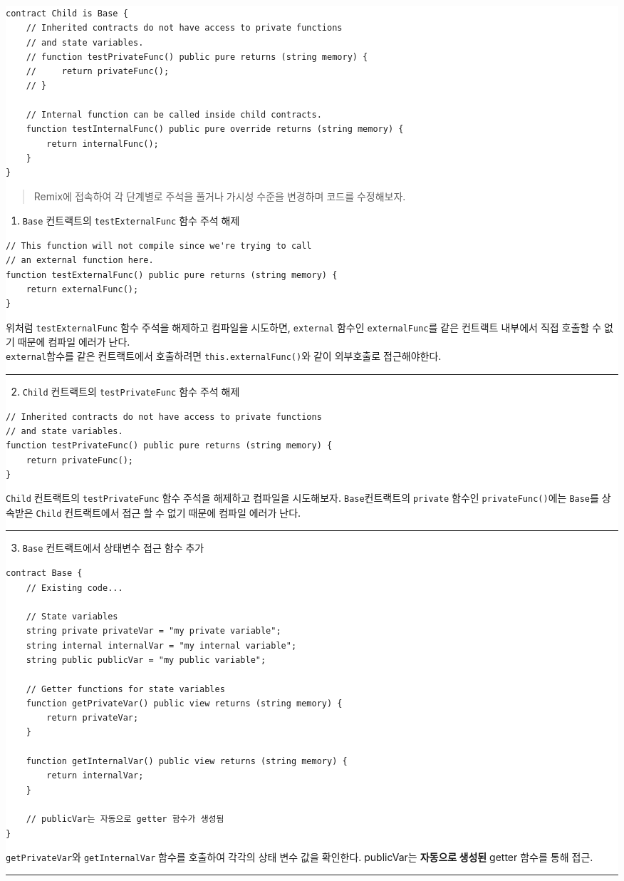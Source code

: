 ```solidity
contract Child is Base {
    // Inherited contracts do not have access to private functions
    // and state variables.
    // function testPrivateFunc() public pure returns (string memory) {
    //     return privateFunc();
    // }

    // Internal function can be called inside child contracts.
    function testInternalFunc() public pure override returns (string memory) {
        return internalFunc();
    }
}
```
> Remix에 접속하여 각 단계별로 주석을 풀거나 가시성 수준을 변경하며 코드를 수정해보자. 

1. `Base` 컨트랙트의 `testExternalFunc` 함수 주석 해제
```solidity
// This function will not compile since we're trying to call
// an external function here.
function testExternalFunc() public pure returns (string memory) {
    return externalFunc();
}
```
위처럼 `testExternalFunc` 함수 주석을 해제하고 컴파일을 시도하면,  `external` 함수인 `externalFunc`를 같은 컨트랙트 내부에서 직접 호출할 수 없기 때문에 컴파일 에러가 난다.  
`external`함수를 같은 컨트랙트에서 호출하려면 `this.externalFunc()`와 같이 외부호출로 접근해야한다. 

---
2. `Child` 컨트랙트의 `testPrivateFunc` 함수 주석 해제
```solidity
// Inherited contracts do not have access to private functions
// and state variables.
function testPrivateFunc() public pure returns (string memory) {
    return privateFunc();
}
```
`Child` 컨트랙트의 `testPrivateFunc` 함수 주석을 해제하고 컴파일을 시도해보자.  `Base`컨트랙트의 `private` 함수인 `privateFunc()`에는 `Base`를 상속받은 `Child` 컨트랙트에서 접근 할 수 없기 때문에 컴파일 에러가 난다. 

---
3. `Base` 컨트랙트에서 상태변수 접근 함수 추가
```solidity
contract Base {
    // Existing code...

    // State variables
    string private privateVar = "my private variable";
    string internal internalVar = "my internal variable";
    string public publicVar = "my public variable";

    // Getter functions for state variables
    function getPrivateVar() public view returns (string memory) {
        return privateVar;
    }

    function getInternalVar() public view returns (string memory) {
        return internalVar;
    }

    // publicVar는 자동으로 getter 함수가 생성됨
}
```
`getPrivateVar`와 `getInternalVar` 함수를 호출하여 각각의 상태 변수 값을 확인한다.
publicVar는 **자동으로 생성된** getter 함수를 통해 접근.

---